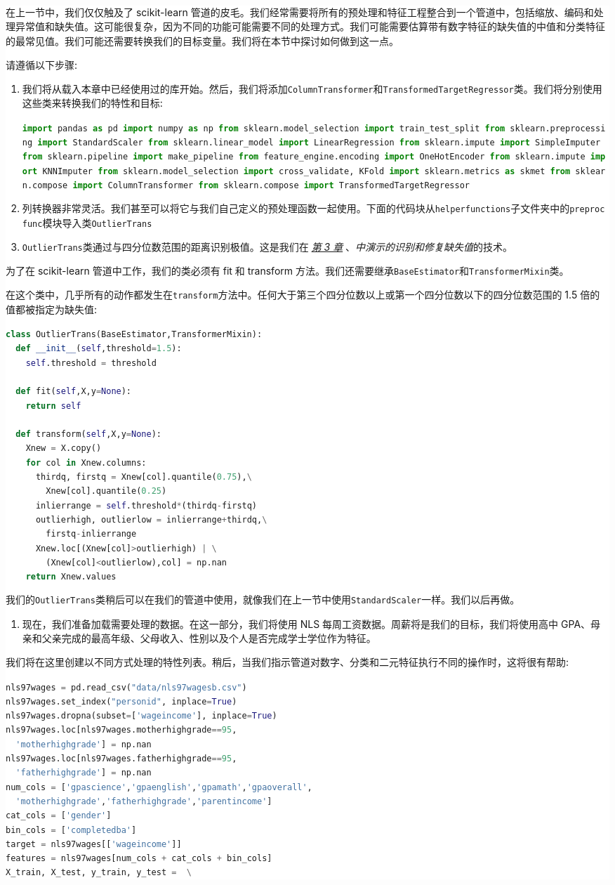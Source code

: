 在上一节中，我们仅仅触及了 scikit-learn 管道的皮毛。我们经常需要将所有的预处理和特征工程整合到一个管道中，包括缩放、编码和处理异常值和缺失值。这可能很复杂，因为不同的功能可能需要不同的处理方式。我们可能需要估算带有数字特征的缺失值的中值和分类特征的最常见值。我们可能还需要转换我们的目标变量。我们将在本节中探讨如何做到这一点。

请遵循以下步骤:

1.  我们将从载入本章中已经使用过的库开始。然后，我们将添加`ColumnTransformer`和`TransformedTargetRegressor`类。我们将分别使用这些类来转换我们的特性和目标:

    ```py
    import pandas as pd import numpy as np from sklearn.model_selection import train_test_split from sklearn.preprocessing import StandardScaler from sklearn.linear_model import LinearRegression from sklearn.impute import SimpleImputer from sklearn.pipeline import make_pipeline from feature_engine.encoding import OneHotEncoder from sklearn.impute import KNNImputer from sklearn.model_selection import cross_validate, KFold import sklearn.metrics as skmet from sklearn.compose import ColumnTransformer from sklearn.compose import TransformedTargetRegressor
    ```

2.  列转换器非常灵活。我们甚至可以将它与我们自己定义的预处理函数一起使用。下面的代码块从`helperfunctions`子文件夹中的`preprocfunc`模块导入类`OutlierTrans`
3.  `OutlierTrans`类通过与四分位数范围的距离识别极值。这是我们在 [*第 3 章*](B17978_03_ePub.xhtml#_idTextAnchor034) 、*中演示的识别和修复缺失值*的技术。

为了在 scikit-learn 管道中工作，我们的类必须有 fit 和 transform 方法。我们还需要继承`BaseEstimator`和`TransformerMixin`类。

在这个类中，几乎所有的动作都发生在`transform`方法中。任何大于第三个四分位数以上或第一个四分位数以下的四分位数范围的 1.5 倍的值都被指定为缺失值:

```py
class OutlierTrans(BaseEstimator,TransformerMixin):
  def __init__(self,threshold=1.5):
    self.threshold = threshold

  def fit(self,X,y=None):
    return self

  def transform(self,X,y=None):
    Xnew = X.copy()
    for col in Xnew.columns:
      thirdq, firstq = Xnew[col].quantile(0.75),\
        Xnew[col].quantile(0.25)
      inlierrange = self.threshold*(thirdq-firstq)
      outlierhigh, outlierlow = inlierrange+thirdq,\
        firstq-inlierrange
      Xnew.loc[(Xnew[col]>outlierhigh) | \
        (Xnew[col]<outlierlow),col] = np.nan
    return Xnew.values                                 
```

我们的`OutlierTrans`类稍后可以在我们的管道中使用，就像我们在上一节中使用`StandardScaler`一样。我们以后再做。

1.  现在，我们准备加载需要处理的数据。在这一部分，我们将使用 NLS 每周工资数据。周薪将是我们的目标，我们将使用高中 GPA、母亲和父亲完成的最高年级、父母收入、性别以及个人是否完成学士学位作为特征。

我们将在这里创建以不同方式处理的特性列表。稍后，当我们指示管道对数字、分类和二元特征执行不同的操作时，这将很有帮助:

```py
nls97wages = pd.read_csv("data/nls97wagesb.csv")
nls97wages.set_index("personid", inplace=True)
nls97wages.dropna(subset=['wageincome'], inplace=True)
nls97wages.loc[nls97wages.motherhighgrade==95,
  'motherhighgrade'] = np.nan
nls97wages.loc[nls97wages.fatherhighgrade==95,
  'fatherhighgrade'] = np.nan
num_cols = ['gpascience','gpaenglish','gpamath','gpaoverall',
  'motherhighgrade','fatherhighgrade','parentincome']
cat_cols = ['gender']
bin_cols = ['completedba']
target = nls97wages[['wageincome']]
features = nls97wages[num_cols + cat_cols + bin_cols]
X_train, X_test, y_train, y_test =  \
```